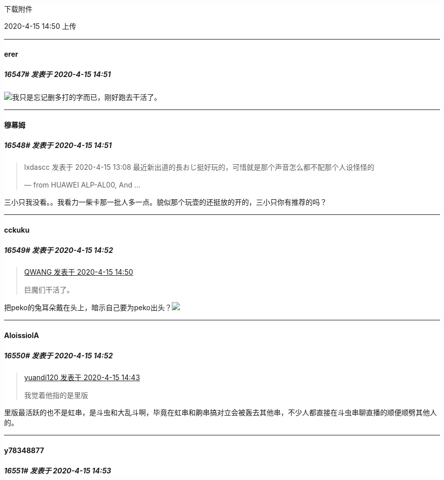 下载附件

2020-4-15 14:50 上传


*****

####  erer  
##### 16547#       发表于 2020-4-15 14:51


<img src="https://static.saraba1st.com/image/smiley/face2017/067.png" referrerpolicy="no-referrer">我只是忘记删多打的字而已，刚好跑去干活了。


*****

####  穆幕姆  
##### 16548#       发表于 2020-4-15 14:51


<blockquote>lxdascc 发表于 2020-4-15 13:08
最近新出道的長おじ挺好玩的，可惜就是那个声音怎么都不配那个人设怪怪的


— from HUAWEI ALP-AL00, And ...</blockquote>
三小只我没看。。我看力一柴卡那一批人多一点。貌似那个玩壶的还挺放的开的，三小只你有推荐的吗？


*****

####  cckuku  
##### 16549#       发表于 2020-4-15 14:52


<blockquote><a href="httphttps://bbs.saraba1st.com/2b/forum.php?mod=redirect&amp;goto=findpost&amp;pid=47089585&amp;ptid=1920426" target="_blank">QWANG 发表于 2020-4-15 14:50</a>

巨魔们干活了。</blockquote>
把peko的兔耳朵戴在头上，暗示自己要为peko出头？<img src="https://static.saraba1st.com/image/smiley/face2017/245.png" referrerpolicy="no-referrer">


*****

####  AloissiolA  
##### 16550#       发表于 2020-4-15 14:52


<blockquote><a href="httphttps://bbs.saraba1st.com/2b/forum.php?mod=redirect&amp;goto=findpost&amp;pid=47089508&amp;ptid=1920426" target="_blank">yuandi120 发表于 2020-4-15 14:43</a>

我觉着他指的是里版</blockquote>
里版最活跃的也不是虹串，是斗虫和大乱斗啊，毕竟在虹串和齁串搞对立会被轰去其他串，不少人都直接在斗虫串聊直播的顺便顺劈其他人的。


*****

####  y78348877  
##### 16551#       发表于 2020-4-15 14:53
